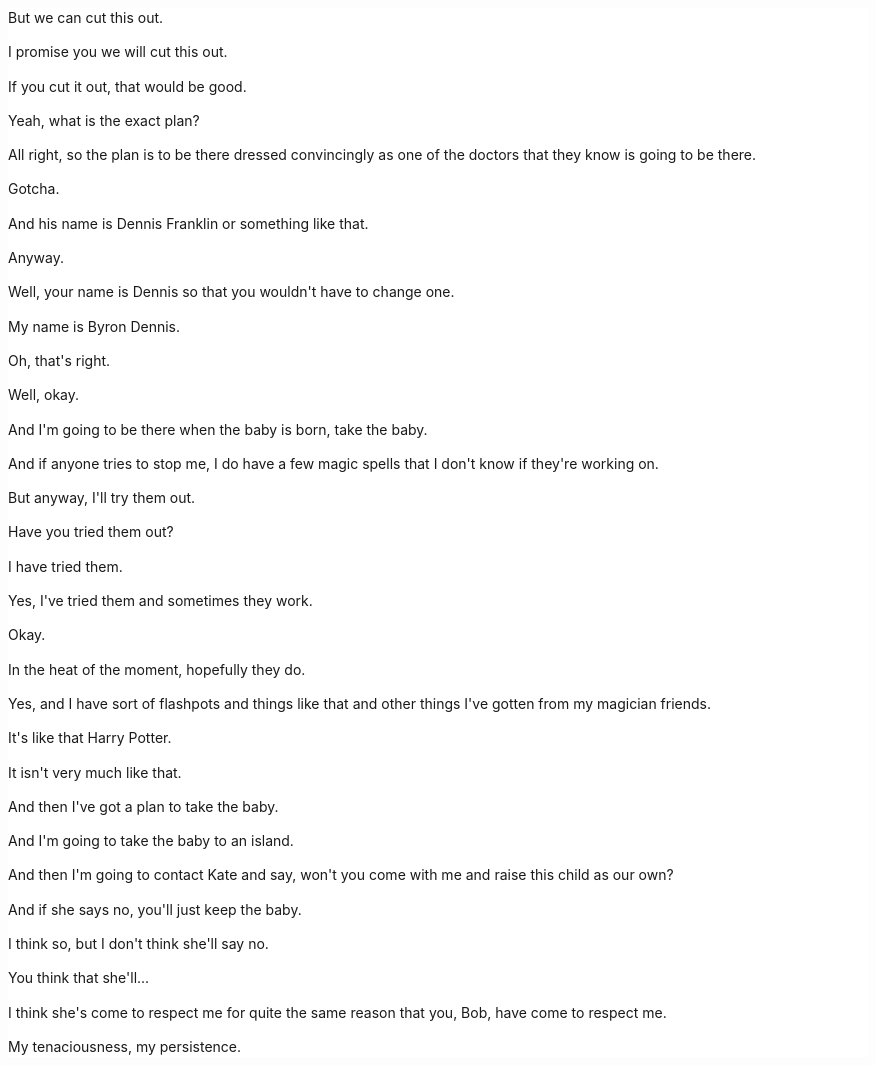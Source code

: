But we can cut this out.

I promise you we will cut this out.

If you cut it out, that would be good.

Yeah, what is the exact plan?

All right, so the plan is to be there dressed convincingly as one of the doctors that they know is going to be there.

Gotcha.

And his name is Dennis Franklin or something like that.

Anyway.

Well, your name is Dennis so that you wouldn't have to change one.

My name is Byron Dennis.

Oh, that's right.

Well, okay.

And I'm going to be there when the baby is born, take the baby.

And if anyone tries to stop me, I do have a few magic spells that I don't know if they're working on.

But anyway, I'll try them out.

Have you tried them out?

I have tried them.

Yes, I've tried them and sometimes they work.

Okay.

In the heat of the moment, hopefully they do.

Yes, and I have sort of flashpots and things like that and other things I've gotten from my magician friends.

It's like that Harry Potter.

It isn't very much like that.

And then I've got a plan to take the baby.

And I'm going to take the baby to an island.

And then I'm going to contact Kate and say, won't you come with me and raise this child as our own?

And if she says no, you'll just keep the baby.

I think so, but I don't think she'll say no.

You think that she'll...

I think she's come to respect me for quite the same reason that you, Bob, have come to respect me.

My tenaciousness, my persistence.
